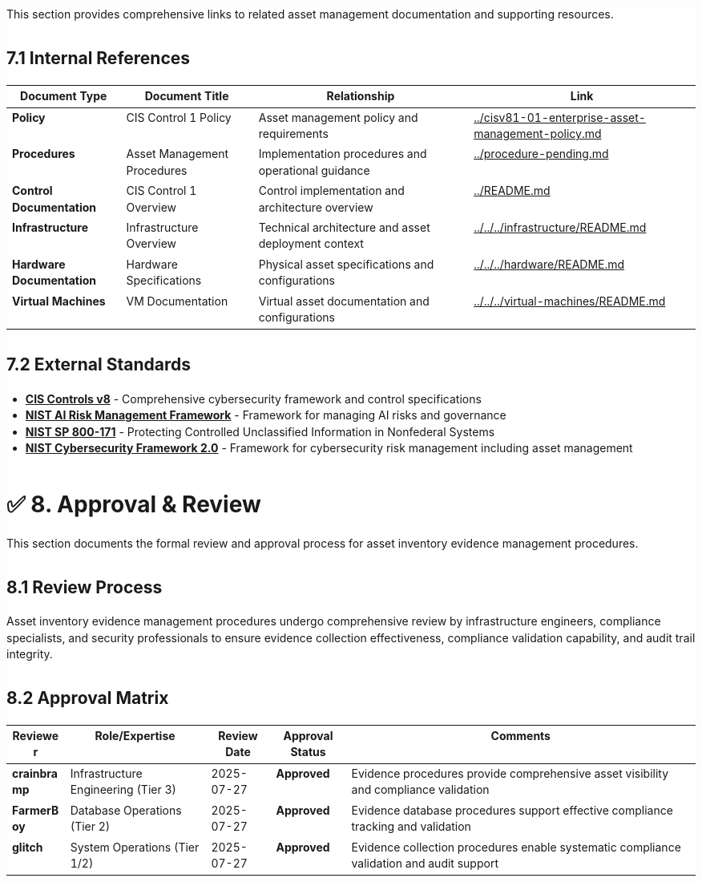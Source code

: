 This section provides comprehensive links to related asset management documentation and supporting resources.

## **7.1 Internal References**

| **Document Type** | **Document Title** | **Relationship** | **Link** |
|-------------------|-------------------|------------------|----------|
| **Policy** | CIS Control 1 Policy | Asset management policy and requirements | [../cisv81-01-enterprise-asset-management-policy.md](../cisv81-01-enterprise-asset-management-policy.md) |
| **Procedures** | Asset Management Procedures | Implementation procedures and operational guidance | [../procedure-pending.md](../procedure-pending.md) |
| **Control Documentation** | CIS Control 1 Overview | Control implementation and architecture overview | [../README.md](../README.md) |
| **Infrastructure** | Infrastructure Overview | Technical architecture and asset deployment context | [../../../infrastructure/README.md](../../../infrastructure/README.md) |
| **Hardware Documentation** | Hardware Specifications | Physical asset specifications and configurations | [../../../hardware/README.md](../../../hardware/README.md) |
| **Virtual Machines** | VM Documentation | Virtual asset documentation and configurations | [../../../virtual-machines/README.md](../../../virtual-machines/README.md) |

## **7.2 External Standards**

- **[CIS Controls v8](https://www.cisecurity.org/controls/v8)** - Comprehensive cybersecurity framework and control specifications
- **[NIST AI Risk Management Framework](https://www.nist.gov/itl/ai-risk-management-framework)** - Framework for managing AI risks and governance
- **[NIST SP 800-171](https://csrc.nist.gov/publications/detail/sp/800-171/rev-2/final)** - Protecting Controlled Unclassified Information in Nonfederal Systems
- **[NIST Cybersecurity Framework 2.0](https://www.nist.gov/cyberframework)** - Framework for cybersecurity risk management including asset management

# ✅ **8. Approval & Review**

This section documents the formal review and approval process for asset inventory evidence management procedures.

## **8.1 Review Process**

Asset inventory evidence management procedures undergo comprehensive review by infrastructure engineers, compliance specialists, and security professionals to ensure evidence collection effectiveness, compliance validation capability, and audit trail integrity.

## **8.2 Approval Matrix**

| **Reviewer** | **Role/Expertise** | **Review Date** | **Approval Status** | **Comments** |
|-------------|-------------------|----------------|-------------------|--------------|
| **crainbramp** | Infrastructure Engineering (Tier 3) | 2025-07-27 | **Approved** | Evidence procedures provide comprehensive asset visibility and compliance validation |
| **FarmerBoy** | Database Operations (Tier 2) | 2025-07-27 | **Approved** | Evidence database procedures support effective compliance tracking and validation |
| **glitch** | System Operations (Tier 1/2) | 2025-07-27 | **Approved** | Evidence collection procedures enable systematic compliance validation and audit support |
